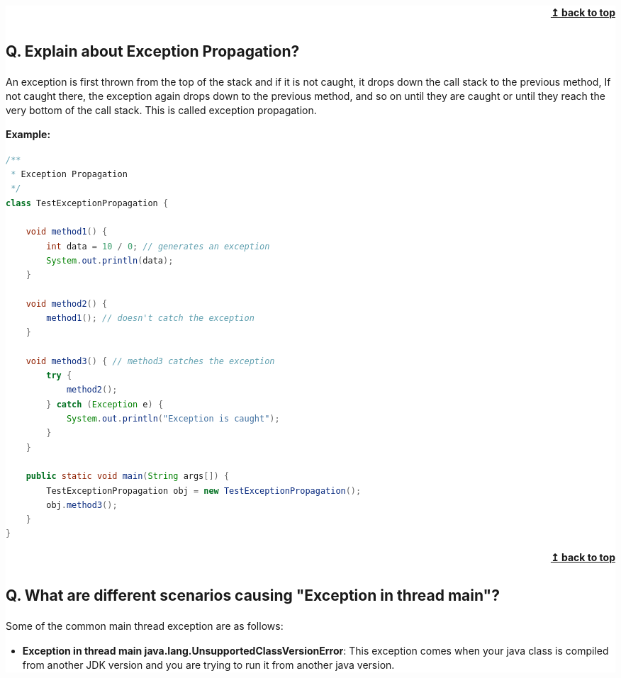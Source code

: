 <div align="right">
    <b><a href="#related-topics">↥ back to top</a></b>
</div>

## Q. Explain about Exception Propagation?

An exception is first thrown from the top of the stack and if it is not caught, it drops down the call stack to the previous method, If not caught there, the exception again drops down to the previous method, and so on until they are caught or until they reach the very bottom of the call stack. This is called exception propagation.

**Example:**

```java
/**
 * Exception Propagation
 */
class TestExceptionPropagation {

    void method1() {
        int data = 10 / 0; // generates an exception
        System.out.println(data);
    }

    void method2() {
        method1(); // doesn't catch the exception
    }

    void method3() { // method3 catches the exception
        try {
            method2();
        } catch (Exception e) {
            System.out.println("Exception is caught");
        }
    }

    public static void main(String args[]) {
        TestExceptionPropagation obj = new TestExceptionPropagation();
        obj.method3();
    }
}
```

<div align="right">
    <b><a href="#related-topics">↥ back to top</a></b>
</div>

## Q. What are different scenarios causing "Exception in thread main"?

Some of the common main thread exception are as  follows:

* **Exception in thread main java.lang.UnsupportedClassVersionError**: This exception comes when your java class is compiled from another JDK version and you are trying to run it from another java version.
